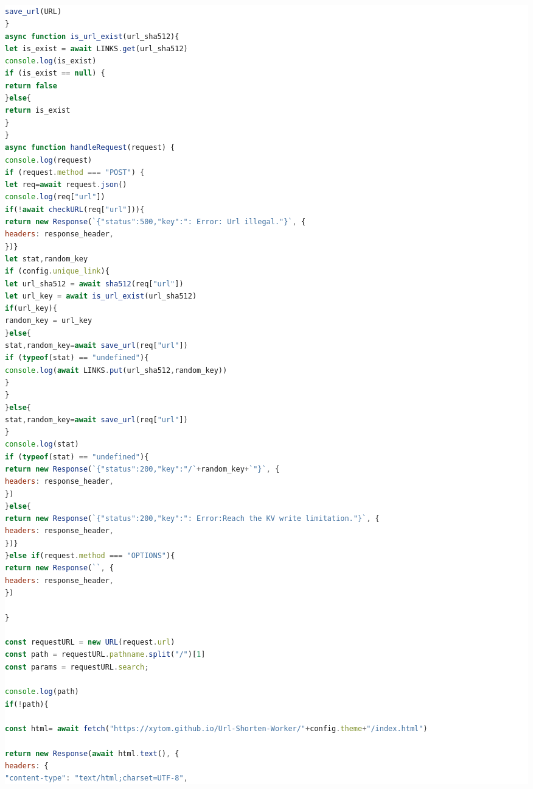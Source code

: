 ```javascript
save_url(URL)
}
async function is_url_exist(url_sha512){
let is_exist = await LINKS.get(url_sha512)
console.log(is_exist)
if (is_exist == null) {
return false
}else{
return is_exist
}
}
async function handleRequest(request) {
console.log(request)
if (request.method === "POST") {
let req=await request.json()
console.log(req["url"])
if(!await checkURL(req["url"])){
return new Response(`{"status":500,"key":": Error: Url illegal."}`, {
headers: response_header,
})}
let stat,random_key
if (config.unique_link){
let url_sha512 = await sha512(req["url"])
let url_key = await is_url_exist(url_sha512)
if(url_key){
random_key = url_key
}else{
stat,random_key=await save_url(req["url"])
if (typeof(stat) == "undefined"){
console.log(await LINKS.put(url_sha512,random_key))
}
}
}else{
stat,random_key=await save_url(req["url"])
}
console.log(stat)
if (typeof(stat) == "undefined"){
return new Response(`{"status":200,"key":"/`+random_key+`"}`, {
headers: response_header,
})
}else{
return new Response(`{"status":200,"key":": Error:Reach the KV write limitation."}`, {
headers: response_header,
})}
}else if(request.method === "OPTIONS"){
return new Response(``, {
headers: response_header,
})

}

const requestURL = new URL(request.url)
const path = requestURL.pathname.split("/")[1]
const params = requestURL.search;

console.log(path)
if(!path){

const html= await fetch("https://xytom.github.io/Url-Shorten-Worker/"+config.theme+"/index.html")

return new Response(await html.text(), {
headers: {
"content-type": "text/html;charset=UTF-8",
```
